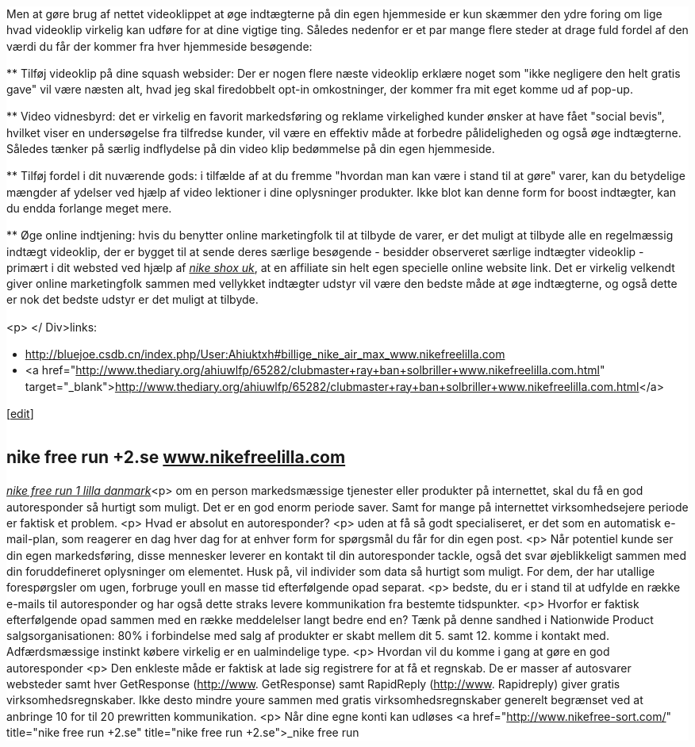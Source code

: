 Men at gøre brug af nettet videoklippet at øge indtægterne på din egen
hjemmeside er kun skæmmer den ydre foring om lige hvad videoklip virkelig kan
udføre for at dine vigtige ting. Således nedenfor er et par mange flere steder
at drage fuld fordel af den værdi du får der kommer fra hver hjemmeside
besøgende:  
  
** Tilføj videoklip på dine squash websider: Der er nogen flere næste videoklip erklære noget som "ikke negligere den helt gratis gave" vil være næsten alt, hvad jeg skal firedobbelt opt-in omkostninger, der kommer fra mit eget komme ud af pop-up.   
  
** Video vidnesbyrd: det er virkelig en favorit markedsføring og reklame virkelighed kunder ønsker at have fået "social bevis", hvilket viser en undersøgelse fra tilfredse kunder, vil være en effektiv måde at forbedre pålideligheden og også øge indtægterne. Således tænker på særlig indflydelse på din video klip bedømmelse på din egen hjemmeside.   
  
** Tilføj fordel i dit nuværende gods: i tilfælde af at du fremme "hvordan man kan være i stand til at gøre" varer, kan du betydelige mængder af ydelser ved hjælp af video lektioner i dine oplysninger produkter. Ikke blot kan denne form for boost indtægter, kan du endda forlange meget mere.   
  
** Øge online indtjening: hvis du benytter online marketingfolk til at tilbyde de varer, er det muligt at tilbyde alle en regelmæssig indtægt videoklip, der er bygget til at sende deres særlige besøgende - besidder observeret særlige indtægter videoklip - primært i dit websted ved hjælp af [_nike shox uk_](http://www.nike-shoxsko.org/ "http://www.nike-shoxsko.org/" ), at en affiliate sin helt egen specielle online website link. Det er virkelig velkendt giver online marketingfolk sammen med vellykket indtægter udstyr vil være den bedste måde at øge indtægterne, og også dette er nok det bedste udstyr er det muligt at tilbyde.   
  
  
&lt;p&gt; &lt;/ Div&gt;links:

  * <http://bluejoe.csdb.cn/index.php/User:Ahiuktxh#billige_nike_air_max_www.nikefreelilla.com>
  * &lt;a href="<http://www.thediary.org/ahiuwlfp/65282/clubmaster+ray+ban+solbriller+www.nikefreelilla.com.html>" target="_blank"&gt;<http://www.thediary.org/ahiuwlfp/65282/clubmaster+ray+ban+solbriller+www.nikefreelilla.com.html>&lt;/a&gt;

[[edit](/index.php?title=User:Ahiuqmxs&action=edit&section=5 "Edit section:
nike free run +2.se www.nikefreelilla.com" )]

##  nike free run +2.se www.nikefreelilla.com

[_nike free run 1 lilla danmark_](http://www.nikefree-sort.com/ "http://www
.nikefree-sort.com/" )&lt;p&gt; om en person markedsmæssige tjenester eller
produkter på internettet, skal du få en god autoresponder så hurtigt som
muligt. Det er en god enorm periode saver. Samt for mange på internettet
virksomhedsejere periode er faktisk et problem. &lt;p&gt; Hvad er absolut en
autoresponder? &lt;p&gt; uden at få så godt specialiseret, er det som en
automatisk e-mail-plan, som reagerer en dag hver dag for at enhver form for
spørgsmål du får for din egen post. &lt;p&gt; Når potentiel kunde ser din egen
markedsføring, disse mennesker leverer en kontakt til din autoresponder
tackle, også det svar øjeblikkeligt sammen med din foruddefineret oplysninger
om elementet. Husk på, vil individer som data så hurtigt som muligt. For dem,
der har utallige forespørgsler om ugen, forbruge youll en masse tid
efterfølgende opad separat. &lt;p&gt; bedste, du er i stand til at udfylde en
række e-mails til autoresponder og har også dette straks levere kommunikation
fra bestemte tidspunkter. &lt;p&gt; Hvorfor er faktisk efterfølgende opad
sammen med en række meddelelser langt bedre end en? Tænk på denne sandhed i
Nationwide Product salgsorganisationen: 80% i forbindelse med salg af
produkter er skabt mellem dit 5. samt 12. komme i kontakt med. Adfærdsmæssige
instinkt købere virkelig er en ualmindelige type. &lt;p&gt; Hvordan vil du
komme i gang at gøre en god autoresponder &lt;p&gt; Den enkleste måde er
faktisk at lade sig registrere for at få et regnskab. De er masser af
autosvarer websteder samt hver GetResponse (<http://www>. GetResponse) samt
RapidReply (<http://www>. Rapidreply) giver gratis virksomhedsregnskaber. Ikke
desto mindre youre sammen med gratis virksomhedsregnskaber generelt begrænset
ved at anbringe 10 for til 20 prewritten kommunikation. &lt;p&gt; Når dine
egne konti kan udløses &lt;a href="<http://www.nikefree-sort.com/>"
title="nike free run +2.se" title="nike free run +2.se"&gt;_nike free run